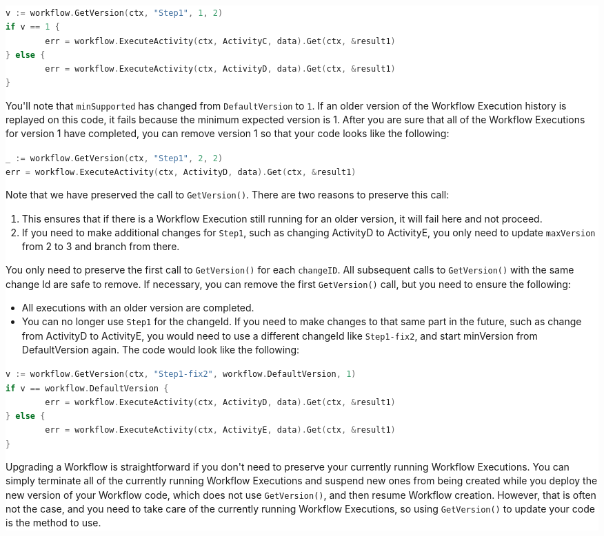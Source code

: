 ```go
v := workflow.GetVersion(ctx, "Step1", 1, 2)
if v == 1 {
        err = workflow.ExecuteActivity(ctx, ActivityC, data).Get(ctx, &result1)
} else {
        err = workflow.ExecuteActivity(ctx, ActivityD, data).Get(ctx, &result1)
}
```

You'll note that `minSupported` has changed from `DefaultVersion` to `1`.
If an older version of the Workflow Execution history is replayed on this code, it fails because the minimum expected version is 1.
After you are sure that all of the Workflow Executions for version 1 have completed, you can remove version 1 so that your code looks like the following:

```go
_ := workflow.GetVersion(ctx, "Step1", 2, 2)
err = workflow.ExecuteActivity(ctx, ActivityD, data).Get(ctx, &result1)
```

Note that we have preserved the call to `GetVersion()`. There are two reasons to preserve this call:

1. This ensures that if there is a Workflow Execution still running for an older version, it will
   fail here and not proceed.
2. If you need to make additional changes for `Step1`, such as changing ActivityD to ActivityE, you
   only need to update `maxVersion` from 2 to 3 and branch from there.

You only need to preserve the first call to `GetVersion()` for each `changeID`. All subsequent calls to
`GetVersion()` with the same change Id are safe to remove. If necessary, you can remove the first
`GetVersion()` call, but you need to ensure the following:

- All executions with an older version are completed.
- You can no longer use `Step1` for the changeId. If you need to make changes to that same part in
  the future, such as change from ActivityD to ActivityE, you would need to use a different changeId
  like `Step1-fix2`, and start minVersion from DefaultVersion again. The code would look like the
  following:

```go
v := workflow.GetVersion(ctx, "Step1-fix2", workflow.DefaultVersion, 1)
if v == workflow.DefaultVersion {
        err = workflow.ExecuteActivity(ctx, ActivityD, data).Get(ctx, &result1)
} else {
        err = workflow.ExecuteActivity(ctx, ActivityE, data).Get(ctx, &result1)
}
```

Upgrading a Workflow is straightforward if you don't need to preserve your currently running Workflow Executions.
You can simply terminate all of the currently running Workflow Executions and suspend new ones from being created while you deploy the new version of your Workflow code, which does not use `GetVersion()`, and then resume Workflow creation.
However, that is often not the case, and you need to take care of the currently running Workflow Executions, so using `GetVersion()` to update your code is the method to use.
